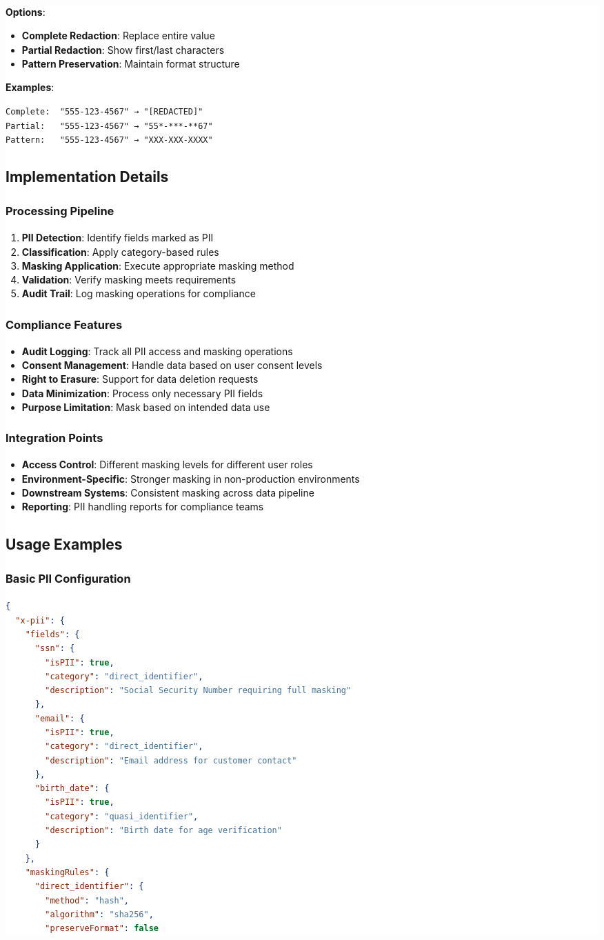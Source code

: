 **Options**:
- **Complete Redaction**: Replace entire value
- **Partial Redaction**: Show first/last characters
- **Pattern Preservation**: Maintain format structure

**Examples**:
```
Complete:  "555-123-4567" → "[REDACTED]"
Partial:   "555-123-4567" → "55*-***-**67"
Pattern:   "555-123-4567" → "XXX-XXX-XXXX"
```

## Implementation Details

### Processing Pipeline
1. **PII Detection**: Identify fields marked as PII
2. **Classification**: Apply category-based rules
3. **Masking Application**: Execute appropriate masking method
4. **Validation**: Verify masking meets requirements
5. **Audit Trail**: Log masking operations for compliance

### Compliance Features
- **Audit Logging**: Track all PII access and masking operations
- **Consent Management**: Handle data based on user consent levels
- **Right to Erasure**: Support for data deletion requests
- **Data Minimization**: Process only necessary PII fields
- **Purpose Limitation**: Mask based on intended data use

### Integration Points
- **Access Control**: Different masking levels for different user roles
- **Environment-Specific**: Stronger masking in non-production environments
- **Downstream Systems**: Consistent masking across data pipeline
- **Reporting**: PII handling reports for compliance teams

## Usage Examples

### Basic PII Configuration
```json
{
  "x-pii": {
    "fields": {
      "ssn": {
        "isPII": true,
        "category": "direct_identifier",
        "description": "Social Security Number requiring full masking"
      },
      "email": {
        "isPII": true,
        "category": "direct_identifier",
        "description": "Email address for customer contact"
      },
      "birth_date": {
        "isPII": true,
        "category": "quasi_identifier",
        "description": "Birth date for age verification"
      }
    },
    "maskingRules": {
      "direct_identifier": {
        "method": "hash",
        "algorithm": "sha256",
        "preserveFormat": false
```